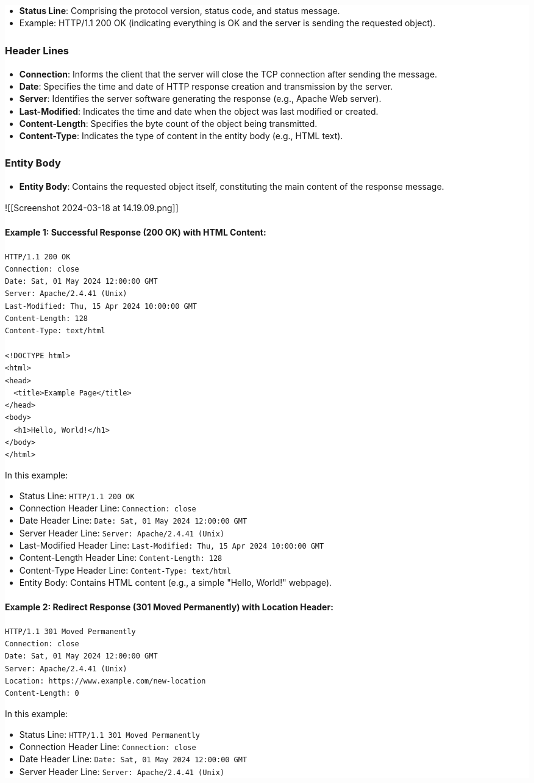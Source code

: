 - **Status Line**: Comprising the protocol version, status code, and status message.
- Example: HTTP/1.1 200 OK (indicating everything is OK and the server is sending the requested object).
### Header Lines
- **Connection**: Informs the client that the server will close the TCP connection after sending the message.
- **Date**: Specifies the time and date of HTTP response creation and transmission by the server.
- **Server**: Identifies the server software generating the response (e.g., Apache Web server).
- **Last-Modified**: Indicates the time and date when the object was last modified or created.
- **Content-Length**: Specifies the byte count of the object being transmitted.
- **Content-Type**: Indicates the type of content in the entity body (e.g., HTML text).
### Entity Body
- **Entity Body**: Contains the requested object itself, constituting the main content of the response message.

![[Screenshot 2024-03-18 at 14.19.09.png]]
#### Example 1: Successful Response (200 OK) with HTML Content:
```http
HTTP/1.1 200 OK
Connection: close
Date: Sat, 01 May 2024 12:00:00 GMT
Server: Apache/2.4.41 (Unix)
Last-Modified: Thu, 15 Apr 2024 10:00:00 GMT
Content-Length: 128
Content-Type: text/html

<!DOCTYPE html>
<html>
<head>
  <title>Example Page</title>
</head>
<body>
  <h1>Hello, World!</h1>
</body>
</html>
```
In this example:
- Status Line: `HTTP/1.1 200 OK`
- Connection Header Line: `Connection: close`
- Date Header Line: `Date: Sat, 01 May 2024 12:00:00 GMT`
- Server Header Line: `Server: Apache/2.4.41 (Unix)`
- Last-Modified Header Line: `Last-Modified: Thu, 15 Apr 2024 10:00:00 GMT`
- Content-Length Header Line: `Content-Length: 128`
- Content-Type Header Line: `Content-Type: text/html`
- Entity Body: Contains HTML content (e.g., a simple "Hello, World!" webpage).

#### Example 2: Redirect Response (301 Moved Permanently) with Location Header:
```http
HTTP/1.1 301 Moved Permanently
Connection: close
Date: Sat, 01 May 2024 12:00:00 GMT
Server: Apache/2.4.41 (Unix)
Location: https://www.example.com/new-location
Content-Length: 0
```
In this example:
- Status Line: `HTTP/1.1 301 Moved Permanently`
- Connection Header Line: `Connection: close`
- Date Header Line: `Date: Sat, 01 May 2024 12:00:00 GMT`
- Server Header Line: `Server: Apache/2.4.41 (Unix)`